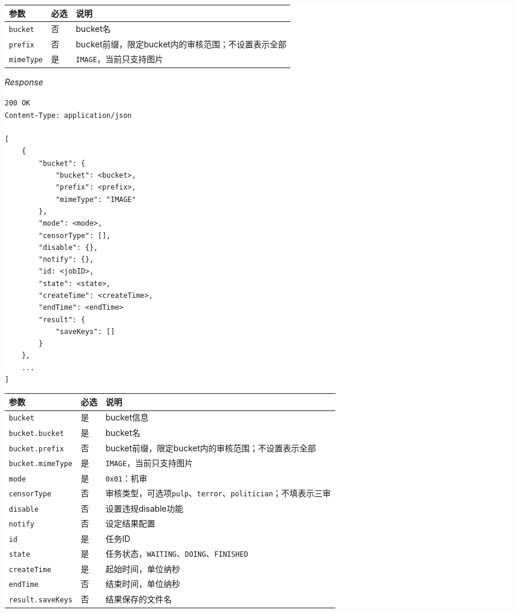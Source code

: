 | 参数 | 必选 | 说明 |
| :--- | :--- | :--- |
| `bucket` | 否 | bucket名 |
| `prefix` | 否 | bucket前缀，限定bucket内的审核范围；不设置表示全部 |
| `mimeType` | 是 | `IMAGE`，当前只支持图片 |

*Response*

```
200 OK
Content-Type: application/json

[
    {
        "bucket": {
            "bucket": <bucket>,
            "prefix": <prefix>,
            "mimeType": "IMAGE"
        },
        "mode": <mode>,
        "censorType": [],
        "disable": {},
        "notify": {},
        "id: <jobID>,
        "state": <state>,
        "createTime": <createTime>,
        "endTime": <endTime>
        "result": {
            "saveKeys": []
        }
    },
    ...
]
```

| 参数 | 必选 | 说明 |
| :--- | :--- | :--- |
| `bucket` | 是 | bucket信息 |
| `bucket.bucket` | 是 | bucket名 |
| `bucket.prefix` | 否 | bucket前缀，限定bucket内的审核范围；不设置表示全部 |
| `bucket.mimeType` | 是 | `IMAGE`，当前只支持图片 |
| `mode` | 是 | `0x01`：机审 |
| `censorType` | 否 | 审核类型，可选项`pulp`、`terror`、`politician`；不填表示三审 |
| `disable` | 否 | 设置违规disable功能 |
| `notify` | 否 | 设定结果配置 |
| `id` | 是 | 任务ID |
| `state` | 是 | 任务状态，`WAITING`、`DOING`、`FINISHED` |
| `createTime` | 是 | 起始时间，单位纳秒 |
| `endTime` | 否 | 结束时间，单位纳秒 |
| `result.saveKeys` | 否 | 结果保存的文件名 |
